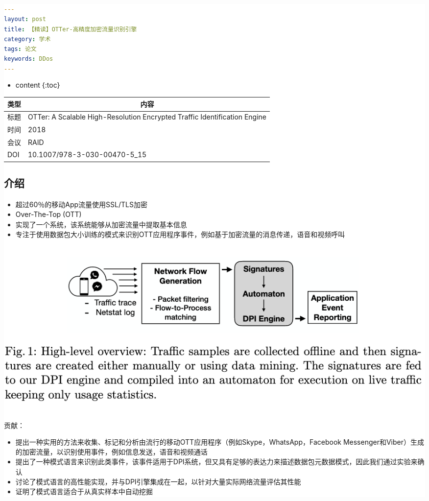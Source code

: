 ```yaml
---
layout: post
title: 【精读】OTTer-高精度加密流量识别引擎
category: 学术
tags: 论文
keywords: DDos
---
```

* content
{:toc}


类型  |内容  
-- |--  
标题 | OTTer: A Scalable High-Resolution Encrypted Traffic Identification Engine
时间 | 2018
会议 | RAID
DOI | 10.1007/978-3-030-00470-5_15

## 介绍

- 超过60％的移动App流量使用SSL/TLS加密
- Over-The-Top (OTT) 
- 实现了一个系统，该系统能够从加密流量中提取基本信息
- 专注于使用数据包大小训练的模式来识别OTT应用程序事件，例如基于加密流量的消息传递，语音和视频呼叫

![](/assets/img/academic/ott/f1.png)

贡献：
- 提出一种实用的方法来收集、标记和分析由流行的移动OTT应用程序（例如Skype，WhatsApp，Facebook Messenger和Viber）生成的加密流量，以识别使用事件，例如信息发送，语音和视频通话
- 提出了一种模式语言来识别此类事件，该事件适用于DPI系统，但又具有足够的表达力来描述数据包元数据模式，因此我们通过实验来确认
- 讨论了模式语言的高性能实现，并与DPI引擎集成在一起，以针对大量实际网络流量评估其性能
- 证明了模式语言适合于从真实样本中自动挖掘
